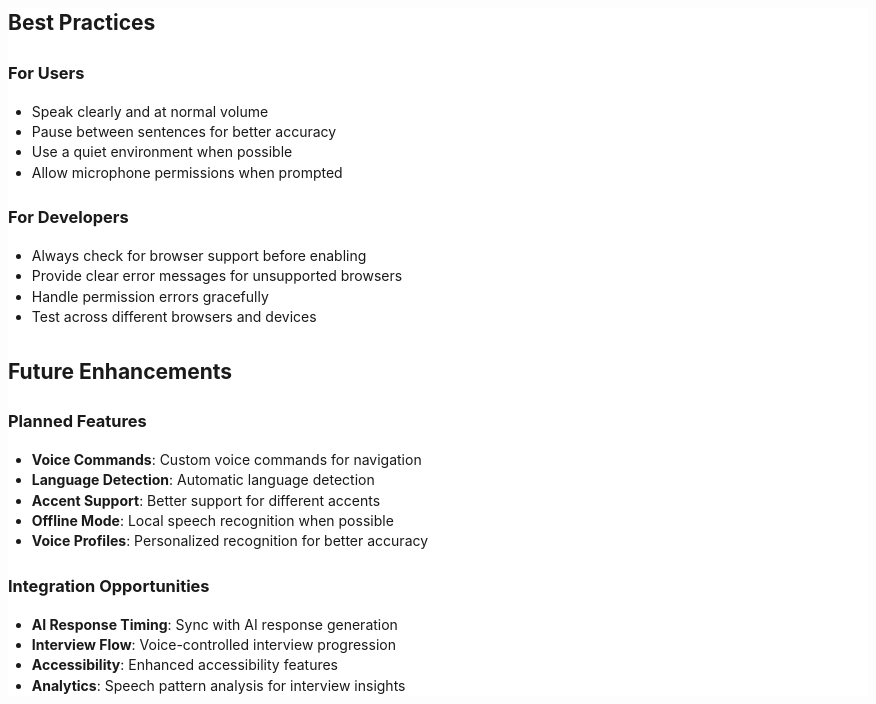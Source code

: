 ## Best Practices

### For Users
- Speak clearly and at normal volume
- Pause between sentences for better accuracy
- Use a quiet environment when possible
- Allow microphone permissions when prompted

### For Developers
- Always check for browser support before enabling
- Provide clear error messages for unsupported browsers
- Handle permission errors gracefully
- Test across different browsers and devices

## Future Enhancements

### Planned Features
- **Voice Commands**: Custom voice commands for navigation
- **Language Detection**: Automatic language detection
- **Accent Support**: Better support for different accents
- **Offline Mode**: Local speech recognition when possible
- **Voice Profiles**: Personalized recognition for better accuracy

### Integration Opportunities
- **AI Response Timing**: Sync with AI response generation
- **Interview Flow**: Voice-controlled interview progression
- **Accessibility**: Enhanced accessibility features
- **Analytics**: Speech pattern analysis for interview insights
